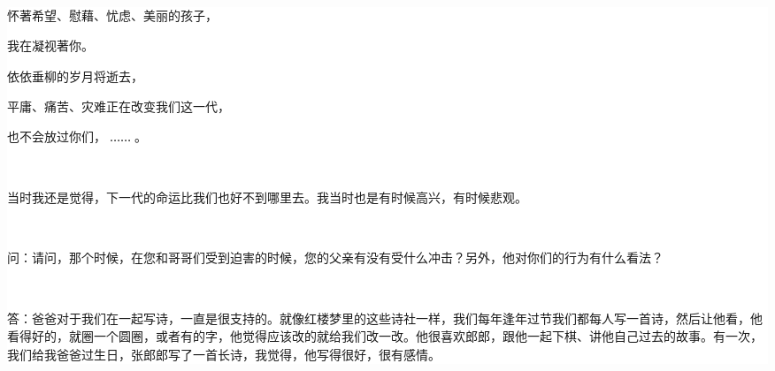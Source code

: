  <p class="p2">
  <span class="s1">
   怀著希望、慰藉、忧虑、美丽的孩子，
  </span>
 </p>
 <p class="p2">
  <span class="s1">
   我在凝视著你。
  </span>
 </p>
 <p class="p2">
  <span class="s1">
   依依垂柳的岁月将逝去，
  </span>
 </p>
 <p class="p2">
  <span class="s1">
   平庸、痛苦、灾难正在改变我们这一代，
  </span>
 </p>
 <p class="p2">
  <span class="s1">
   也不会放过你们，
  </span>
  <span class="s2">
   ……
  </span>
  <span class="s1">
   。
  </span>
 </p>
 <p class="p1">
  <span class="s1">
  </span>
  <br/>
 </p>
 <p class="p2">
  <span class="s1">
   当时我还是觉得，下一代的命运比我们也好不到哪里去。我当时也是有时候高兴，有时候悲观。
  </span>
 </p>
 <p class="p1">
  <span class="s1">
  </span>
  <br/>
 </p>
 <p class="p2">
  <span class="s1">
   问：请问，那个时候，在您和哥哥们受到迫害的时候，您的父亲有没有受什么冲击？另外，他对你们的行为有什么看法？
  </span>
 </p>
 <p class="p1">
  <span class="s1">
  </span>
  <br/>
 </p>
 <p class="p2">
  <span class="s1">
   答：爸爸对于我们在一起写诗，一直是很支持的。就像红楼梦里的这些诗社一样，我们每年逢年过节我们都每人写一首诗，然后让他看，他看得好的，就圈一个圆圈，或者有的字，他觉得应该改的就给我们改一改。他很喜欢郎郎，跟他一起下棋、讲他自己过去的故事。有一次，我们给我爸爸过生日，张郎郎写了一首长诗，我觉得，他写得很好，很有感情。
  </span>
 </p>
 <p class="p1">
  <span class="s1">